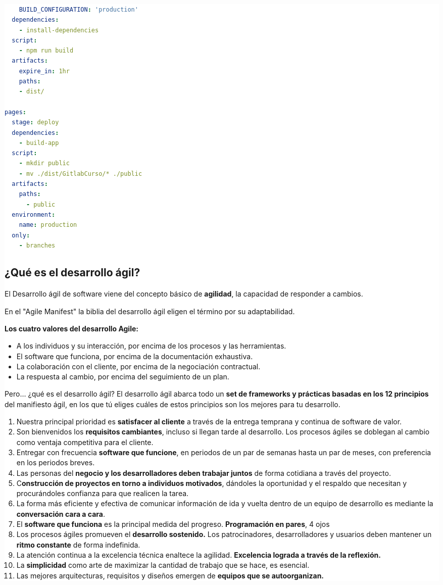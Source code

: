 ```yml
    BUILD_CONFIGURATION: 'production'
  dependencies:
    - install-dependencies
  script:
    - npm run build
  artifacts:
    expire_in: 1hr
    paths:
    - dist/

pages:
  stage: deploy
  dependencies:
    - build-app
  script:
    - mkdir public
    - mv ./dist/GitlabCurso/* ./public
  artifacts:
    paths:
      - public
  environment:
    name: production
  only:
    - branches
```

## ¿Qué es el desarrollo ágil?

El Desarrollo ágil de software viene del concepto básico de **agilidad**, la capacidad de responder a cambios.

En el "Agile Manifest" la biblia del desarrollo ágil eligen el término por su adaptabilidad.

**Los cuatro valores del desarrollo Agile:**

* A los individuos y su interacción, por encima de los procesos y las herramientas.
* El software que funciona, por encima de la documentación exhaustiva.
* La colaboración con el cliente, por encima de la negociación contractual.
* La respuesta al cambio, por encima del seguimiento de un plan.

Pero… ¿qué es el desarrollo ágil?
El desarrollo ágil abarca todo un **set de frameworks y prácticas basadas en los 12 principios** del manifiesto ágil, en los que tú eliges cuáles de estos principios son los mejores para tu desarrollo.

1. Nuestra principal prioridad es **satisfacer al cliente** a través de la entrega temprana y continua de software de valor.
2. Son bienvenidos los **requisitos cambiantes**, incluso si llegan tarde al desarrollo. Los procesos ágiles se doblegan al cambio como ventaja competitiva para el cliente.
3. Entregar con frecuencia **software que funcione**, en periodos de un par de semanas hasta un par de meses, con preferencia en los periodos breves.
4. Las personas del **negocio y los desarrolladores deben trabajar juntos** de forma cotidiana a través del proyecto.
5. C**onstrucción de proyectos en torno a individuos motivados**, dándoles la oportunidad y el respaldo que necesitan y procurándoles confianza para que realicen la tarea.
6. La forma más eficiente y efectiva de comunicar información de ida y vuelta dentro de un equipo de desarrollo es mediante la **conversación cara a cara**.
7. El **software que funciona** es la principal medida del progreso. **Programación en pares**, 4 ojos
8. Los procesos ágiles promueven el **desarrollo sostenido.** Los patrocinadores, desarrolladores y usuarios deben mantener un **ritmo constante** de forma indefinida.
9. La atención continua a la excelencia técnica enaltece la agilidad. **Excelencia lograda a través de la reflexión.**
10. La **simplicidad** como arte de maximizar la cantidad de trabajo que se hace, es esencial.
11. Las mejores arquitecturas, requisitos y diseños emergen de **equipos que se autoorganizan.**